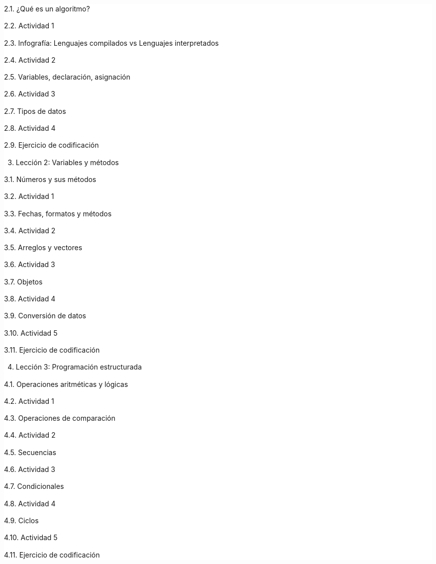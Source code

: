2.1. ¿Qué es un algoritmo?

2.2. Actividad 1

2.3. Infografía: Lenguajes compilados vs Lenguajes interpretados

2.4. Actividad 2

2.5. Variables, declaración, asignación

2.6. Actividad 3

2.7. Tipos de datos

2.8. Actividad 4

2.9. Ejercicio de codificación

3. Lección 2: Variables y métodos

3.1. Números y sus métodos

3.2. Actividad 1

3.3. Fechas, formatos y métodos

3.4. Actividad 2

3.5. Arreglos y vectores

3.6. Actividad 3

3.7. Objetos

3.8. Actividad 4

3.9. Conversión de datos

3.10. Actividad 5

3.11. Ejercicio de codificación

4. Lección 3: Programación estructurada

4.1. Operaciones aritméticas y lógicas

4.2. Actividad 1

4.3. Operaciones de comparación

4.4. Actividad 2

4.5. Secuencias

4.6. Actividad 3

4.7. Condicionales

4.8. Actividad 4

4.9. Ciclos

4.10. Actividad 5

4.11. Ejercicio de codificación
